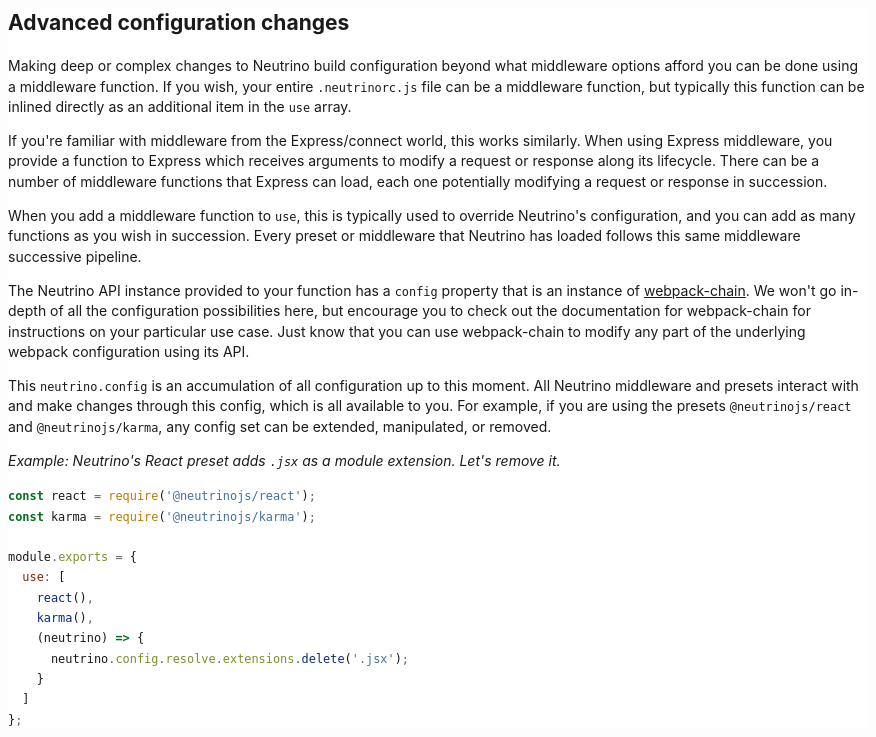 ## Advanced configuration changes

Making deep or complex changes to Neutrino build configuration beyond what middleware options afford you can be done
using a middleware function. If you wish, your entire `.neutrinorc.js` file can be a middleware function, but
typically this function can be inlined directly as an additional item in the `use` array.

If you're familiar with middleware from the Express/connect world, this works similarly. When using Express middleware,
you provide a function to Express which receives arguments to modify a request or response along its lifecycle. There
can be a number of middleware functions that Express can load, each one potentially modifying a request or response in
succession.

When you add a middleware function to `use`, this is typically used to override Neutrino's configuration, and you can
add as many functions as you wish in succession. Every preset or middleware that Neutrino has loaded follows this same
middleware successive pipeline.

The Neutrino API instance provided to your function has a `config` property that is an instance of
[webpack-chain](https://github.com/neutrinojs/webpack-chain). We won't go in-depth of all the configuration
possibilities here, but encourage you to check out the documentation for webpack-chain for instructions on your
particular use case. Just know that you can use webpack-chain to modify any part of the underlying webpack configuration
using its API.

This `neutrino.config` is an accumulation of all configuration up to this moment. All Neutrino middleware and presets
interact with and make changes through this config, which is all available to you. For example, if you are using the
presets `@neutrinojs/react` and `@neutrinojs/karma`, any config set can be extended, manipulated, or removed.

_Example: Neutrino's React preset adds `.jsx` as a module extension. Let's remove it._

```js
const react = require('@neutrinojs/react');
const karma = require('@neutrinojs/karma');

module.exports = {
  use: [
    react(),
    karma(),
    (neutrino) => {
      neutrino.config.resolve.extensions.delete('.jsx');
    }
  ]
};
```
